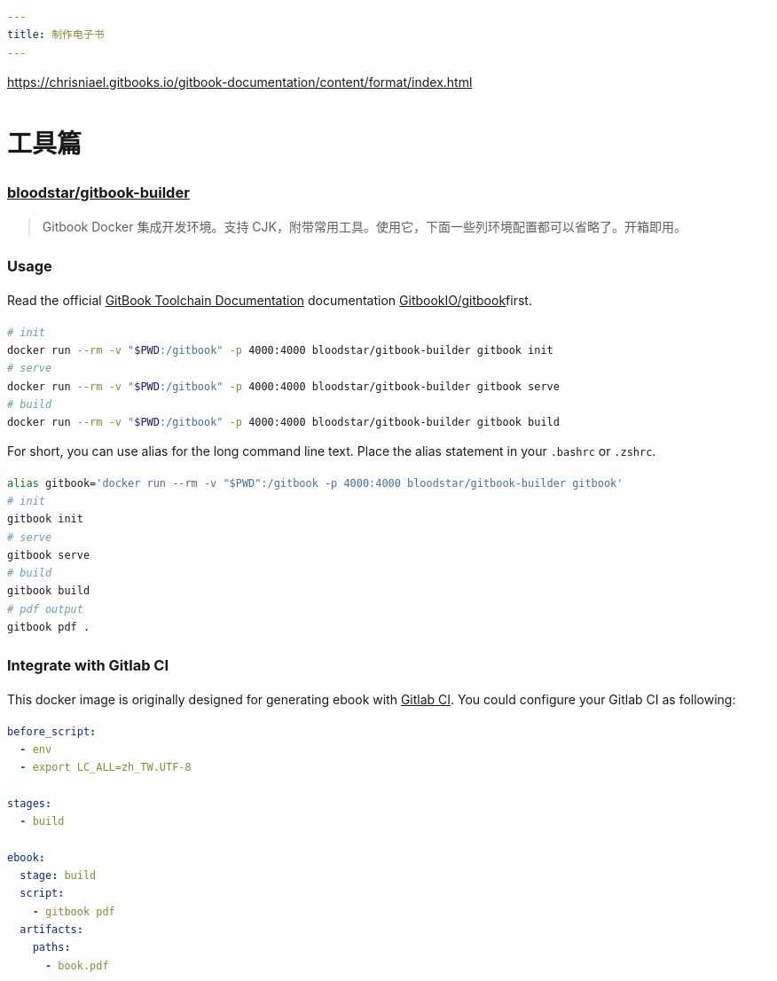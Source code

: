 ```yaml
---
title: 制作电子书
---
```

https://chrisniael.gitbooks.io/gitbook-documentation/content/format/index.html


# 工具篇

### [bloodstar/gitbook-builder](https://hub.docker.com/r/bloodstar/gitbook-builder)

> Gitbook Docker 集成开发环境。支持 CJK，附带常用工具。使用它，下面一些列环境配置都可以省略了。开箱即用。

### Usage

Read the official [GitBook Toolchain Documentation](https://toolchain.gitbook.com/) documentation [GitbookIO/gitbook](https://github.com/GitbookIO/gitbook#how-to-use-it)first.

```bash
# init
docker run --rm -v "$PWD:/gitbook" -p 4000:4000 bloodstar/gitbook-builder gitbook init
# serve
docker run --rm -v "$PWD:/gitbook" -p 4000:4000 bloodstar/gitbook-builder gitbook serve
# build
docker run --rm -v "$PWD:/gitbook" -p 4000:4000 bloodstar/gitbook-builder gitbook build
```

For short, you can use alias for the long command line text. Place the alias statement in your `.bashrc` or `.zshrc`.


```bash
alias gitbook='docker run --rm -v "$PWD":/gitbook -p 4000:4000 bloodstar/gitbook-builder gitbook'
# init
gitbook init
# serve
gitbook serve
# build
gitbook build
# pdf output
gitbook pdf .
```

### Integrate with Gitlab CI[](https://blog.17lai.site/posts/d6bad1e5/#Integrate-with-Gitlab-CI)

This docker image is originally designed for generating ebook with [Gitlab CI](https://about.gitlab.com/gitlab-ci/). You could configure your Gitlab CI as following:


```yaml
before_script:
  - env
  - export LC_ALL=zh_TW.UTF-8

stages:
  - build

ebook:
  stage: build
  script:
    - gitbook pdf
  artifacts:
    paths:
      - book.pdf
```